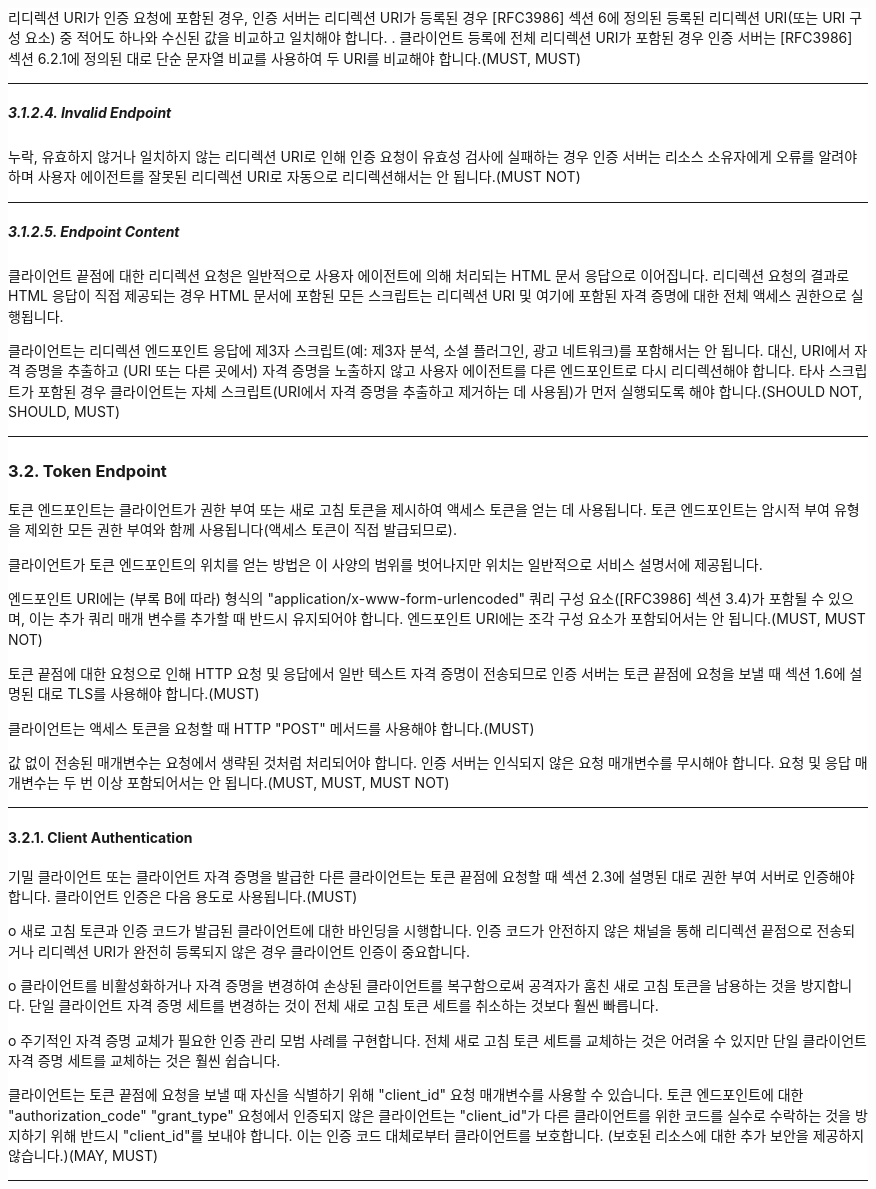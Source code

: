 리디렉션 URI가 인증 요청에 포함된 경우, 인증 서버는 리디렉션 URI가 등록된 경우 \[RFC3986\] 섹션 6에 정의된 등록된 리디렉션 URI\(또는 URI 구성 요소\) 중 적어도 하나와 수신된 값을 비교하고 일치해야 합니다. . 클라이언트 등록에 전체 리디렉션 URI가 포함된 경우 인증 서버는 \[RFC3986\] 섹션 6.2.1에 정의된 대로 단순 문자열 비교를 사용하여 두 URI를 비교해야 합니다.\(MUST, MUST\)

---
##### **3.1.2.4.  Invalid Endpoint**

누락, 유효하지 않거나 일치하지 않는 리디렉션 URI로 인해 인증 요청이 유효성 검사에 실패하는 경우 인증 서버는 리소스 소유자에게 오류를 알려야 하며 사용자 에이전트를 잘못된 리디렉션 URI로 자동으로 리디렉션해서는 안 됩니다.\(MUST NOT\)

---
##### **3.1.2.5.  Endpoint Content**

클라이언트 끝점에 대한 리디렉션 요청은 일반적으로 사용자 에이전트에 의해 처리되는 HTML 문서 응답으로 이어집니다. 리디렉션 요청의 결과로 HTML 응답이 직접 제공되는 경우 HTML 문서에 포함된 모든 스크립트는 리디렉션 URI 및 여기에 포함된 자격 증명에 대한 전체 액세스 권한으로 실행됩니다.

클라이언트는 리디렉션 엔드포인트 응답에 제3자 스크립트\(예: 제3자 분석, 소셜 플러그인, 광고 네트워크\)를 포함해서는 안 됩니다. 대신, URI에서 자격 증명을 추출하고 \(URI 또는 ​​다른 곳에서\) 자격 증명을 노출하지 않고 사용자 에이전트를 다른 엔드포인트로 다시 리디렉션해야 합니다. 타사 스크립트가 포함된 경우 클라이언트는 자체 스크립트\(URI에서 자격 증명을 추출하고 제거하는 데 사용됨\)가 먼저 실행되도록 해야 합니다.\(SHOULD NOT, SHOULD, MUST\)

---
### **3.2.  Token Endpoint**

토큰 엔드포인트는 클라이언트가 권한 부여 또는 새로 고침 토큰을 제시하여 액세스 토큰을 얻는 데 사용됩니다. 토큰 엔드포인트는 암시적 부여 유형을 제외한 모든 권한 부여와 함께 사용됩니다\(액세스 토큰이 직접 발급되므로\).

클라이언트가 토큰 엔드포인트의 위치를 ​​얻는 방법은 이 사양의 범위를 벗어나지만 위치는 일반적으로 서비스 설명서에 제공됩니다.

엔드포인트 URI에는 \(부록 B에 따라\) 형식의 "application/x-www-form-urlencoded" 쿼리 구성 요소\(\[RFC3986\] 섹션 3.4\)가 포함될 수 있으며, 이는 추가 쿼리 매개 변수를 추가할 때 반드시 유지되어야 합니다. 엔드포인트 URI에는 조각 구성 요소가 포함되어서는 안 됩니다.\(MUST, MUST NOT\)

토큰 끝점에 대한 요청으로 인해 HTTP 요청 및 응답에서 일반 텍스트 자격 증명이 전송되므로 인증 서버는 토큰 끝점에 요청을 보낼 때 섹션 1.6에 설명된 대로 TLS를 사용해야 합니다.\(MUST\)

클라이언트는 액세스 토큰을 요청할 때 HTTP "POST" 메서드를 사용해야 합니다.\(MUST\)

값 없이 전송된 매개변수는 요청에서 생략된 것처럼 처리되어야 합니다. 인증 서버는 인식되지 않은 요청 매개변수를 무시해야 합니다. 요청 및 응답 매개변수는 두 번 이상 포함되어서는 안 됩니다.\(MUST, MUST, MUST NOT\)

---
#### **3.2.1.  Client Authentication**

기밀 클라이언트 또는 클라이언트 자격 증명을 발급한 다른 클라이언트는 토큰 끝점에 요청할 때 섹션 2.3에 설명된 대로 권한 부여 서버로 인증해야 합니다. 클라이언트 인증은 다음 용도로 사용됩니다.\(MUST\)

o 새로 고침 토큰과 인증 코드가 발급된 클라이언트에 대한 바인딩을 시행합니다. 인증 코드가 안전하지 않은 채널을 통해 리디렉션 끝점으로 전송되거나 리디렉션 URI가 완전히 등록되지 않은 경우 클라이언트 인증이 중요합니다.

o 클라이언트를 비활성화하거나 자격 증명을 변경하여 손상된 클라이언트를 복구함으로써 공격자가 훔친 새로 고침 토큰을 남용하는 것을 방지합니다. 단일 클라이언트 자격 증명 세트를 변경하는 것이 전체 새로 고침 토큰 세트를 취소하는 것보다 훨씬 빠릅니다.

o 주기적인 자격 증명 교체가 필요한 인증 관리 모범 사례를 구현합니다. 전체 새로 고침 토큰 세트를 교체하는 것은 어려울 수 있지만 단일 클라이언트 자격 증명 세트를 교체하는 것은 훨씬 쉽습니다.

클라이언트는 토큰 끝점에 요청을 보낼 때 자신을 식별하기 위해 "client\_id" 요청 매개변수를 사용할 수 있습니다. 토큰 엔드포인트에 대한 "authorization\_code" "grant\_type" 요청에서 인증되지 않은 클라이언트는 "client\_id"가 다른 클라이언트를 위한 코드를 실수로 수락하는 것을 방지하기 위해 반드시 "client\_id"를 보내야 합니다. 이는 인증 코드 대체로부터 클라이언트를 보호합니다. \(보호된 리소스에 대한 추가 보안을 제공하지 않습니다.\)\(MAY, MUST\)

---
